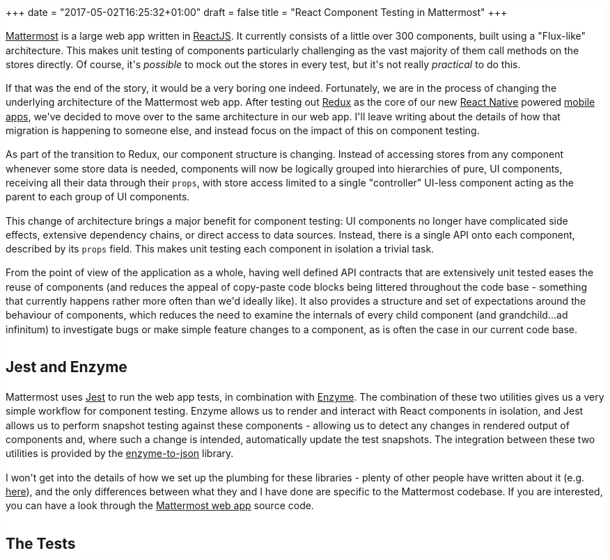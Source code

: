 +++
date = "2017-05-02T16:25:32+01:00"
draft = false
title = "React Component Testing in Mattermost"
+++

[Mattermost][1] is a large web app written in [ReactJS][2]. It currently consists of a little over 300 components, built using a "Flux-like" architecture. This makes unit testing of components particularly challenging as the vast majority of them call methods on the stores directly. Of course, it's *possible* to mock out the stores in every
  test, but it's not really *practical* to do this.
  
If that was the end of the story, it would be a very boring one indeed. Fortunately, we are in the process of changing the underlying architecture of the Mattermost web app. After testing out [Redux][3] as the core of our new [React Native][4] powered [mobile apps][5], we've decided to move over to the same architecture in our web app. I'll leave writing about the details of how that migration is happening to someone else, and instead focus on the impact of this on component testing.

As part of the transition to Redux, our component structure is changing. Instead of accessing stores from any component whenever some store data is needed, components will now be logically grouped into hierarchies of pure, UI components, receiving all their data through their `props`, with store access limited to a single "controller" UI-less component acting as the parent to each group of UI components.

This change of architecture brings a major benefit for component testing: UI components no longer have complicated side effects, extensive dependency chains, or direct access to data sources. Instead, there is a single API onto each component, described by its `props` field. This makes unit testing each component in isolation a trivial task.

From the point of view of the application as a whole, having well defined API contracts that are extensively unit tested eases the reuse of components (and reduces the appeal of copy-paste code blocks being littered throughout the code base  - something that currently happens rather more often than we'd ideally like). It also provides a structure and set of expectations around the behaviour of components, which reduces the need to examine the internals of every child component (and grandchild...ad infinitum) to investigate bugs or make simple feature changes to a component, as is often the case in our current code base.

## Jest and Enzyme

Mattermost uses [Jest][6] to run the web app tests, in combination with [Enzyme][7]. The combination of these two utilities gives us a very simple workflow for component testing. Enzyme allows us to render and interact with React components in isolation, and Jest allows us to perform snapshot testing against these components - allowing us to detect any changes in rendered output of components and, where such a change is intended, automatically update the test snapshots. The integration between these two utilities is provided by the [enzyme-to-json][8] library.

I won't get into the details of how we set up the plumbing for these libraries - plenty of other people have written about it (e.g. [here][9]), and the only differences between what they and I have done are specific to the Mattermost codebase. If you are interested, you can have a look through the [Mattermost web app][10] source code.

## The Tests


[1]: https://github.com/mattermost/mattermost-server/
[2]: https://facebook.github.io/react/
[3]: http://redux.js.org/docs/introduction/
[4]: https://facebook.github.io/react-native/
[5]: https://github.com/mattermost/mattermost-mobile
[6]: https://facebook.github.io/jest/
[7]: http://airbnb.io/enzyme/
[8]: https://www.npmjs.com/package/enzyme-to-json
[9]: https://hackernoon.com/testing-react-components-with-jest-and-enzyme-41d592c174f
[10]: https://github.com/mattermost/mattermost-webapp/
[11]: https://github.com/mattermost/platform/blob/v3.8.2/webapp/components/backstage/components/backstage_header.jsx
[12]: https://github.com/mattermost/platform/blob/v3.8.2/webapp/tests/components/backstage/components/backstage_header.test.jsx
[13]: https://github.com/mattermost/platform/blob/v3.8.2/webapp/components/about_build_modal.jsx
[14]: https://github.com/mattermost/platform/blob/v3.8.2/webapp/tests/components/about_build_modal.test.jsx
[15]: https://github.com/mattermost/platform/blob/v3.8.2/webapp/tests/helpers/intl-test-helper.jsx
[16]: https://github.com/mattermost/mattermost-webapp/tree/master/tests/components